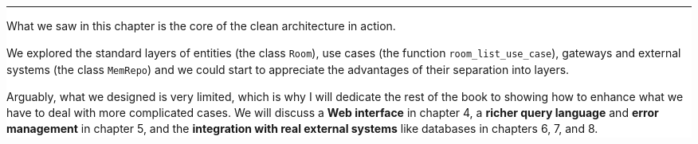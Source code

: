 * * *
What we saw in this chapter is the core of the clean architecture in action.

We explored the standard layers of entities (the class `Room`), use cases (the function `room_list_use_case`), gateways and external systems (the class `MemRepo`) and we could start to appreciate the advantages of their separation into layers.

Arguably, what we designed is very limited, which is why I will dedicate the rest of the book to showing how to enhance what we have to deal with more complicated cases. We will discuss a **Web interface** in chapter 4, a **richer query language** and **error management** in chapter 5, and the **integration with real external systems** like databases in chapters 6, 7, and 8.

